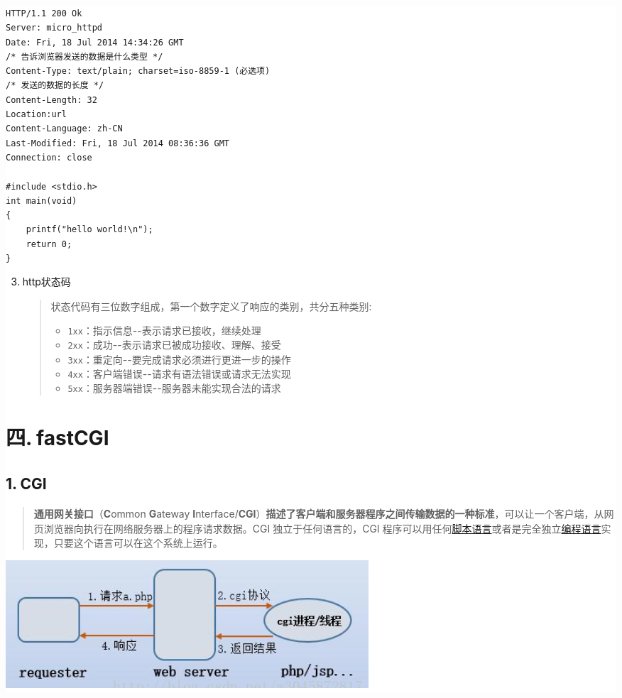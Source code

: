    ```http
   HTTP/1.1 200 Ok
   Server: micro_httpd
   Date: Fri, 18 Jul 2014 14:34:26 GMT
   /* 告诉浏览器发送的数据是什么类型 */
   Content-Type: text/plain; charset=iso-8859-1 (必选项)
   /* 发送的数据的长度 */
   Content-Length: 32  
   Location:url
   Content-Language: zh-CN
   Last-Modified: Fri, 18 Jul 2014 08:36:36 GMT
   Connection: close
   
   #include <stdio.h>
   int main(void)
   {
       printf("hello world!\n");
       return 0;
   }
   ```

3. http状态码

   > 状态代码有三位数字组成，第一个数字定义了响应的类别，共分五种类别:
   >
   > - `1xx`：指示信息--表示请求已接收，继续处理
   > - `2xx`：成功--表示请求已被成功接收、理解、接受
   > - `3xx`：重定向--要完成请求必须进行更进一步的操作
   > - `4xx`：客户端错误--请求有语法错误或请求无法实现
   > - `5xx`：服务器端错误--服务器未能实现合法的请求

# 四. fastCGI

## 1. CGI

> **通用网关接口**（**C**ommon **G**ateway **I**nterface/**CGI**）**描述了客户端和服务器程序之间传输数据的一种标准**，可以让一个客户端，从网页浏览器向执行在网络服务器上的程序请求数据。CGI 独立于任何语言的，CGI 程序可以用任何[脚本语言](http://zh.wikipedia.org/wiki/%E8%84%9A%E6%9C%AC%E8%AF%AD%E8%A8%80)或者是完全独立[编程语言](http://zh.wikipedia.org/wiki/%E7%BC%96%E7%A8%8B%E8%AF%AD%E8%A8%80)实现，只要这个语言可以在这个系统上运行。

![1535119675577](./src/1535119675577.png)
